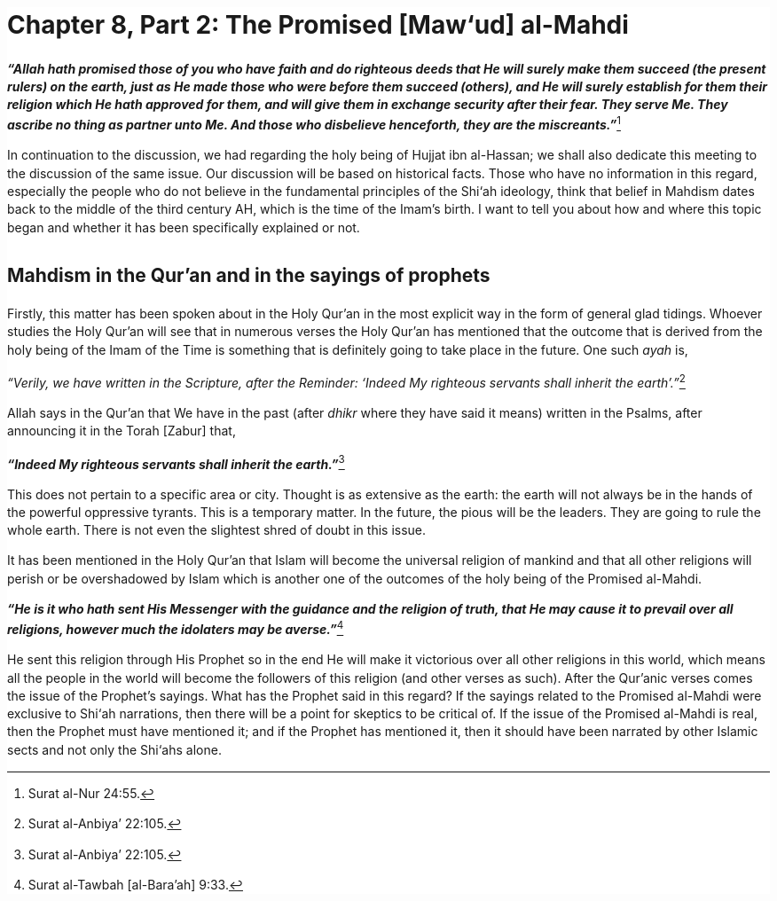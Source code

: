 Chapter 8, Part 2: The Promised [Maw‘ud] al-Mahdi
=================================================

***“Allah hath promised those of you who have faith and do righteous
deeds that He will surely make them succeed (the present rulers) on the
earth, just as He made those who were before them succeed (others), and
He will surely establish for them their religion which He hath approved
for them, and will give them in exchange security after their fear. They
serve Me. They ascribe no thing as partner unto Me. And those who
disbelieve henceforth, they are the miscreants.”***[^1]

In continuation to the discussion, we had regarding the holy being of
Hujjat ibn al-Hassan; we shall also dedicate this meeting to the
discussion of the same issue. Our discussion will be based on historical
facts. Those who have no information in this regard, especially the
people who do not believe in the fundamental principles of the Shi‘ah
ideology, think that belief in Mahdism dates back to the middle of the
third century AH, which is the time of the Imam’s birth. I want to tell
you about how and where this topic began and whether it has been
specifically explained or not.

Mahdism in the Qur’an and in the sayings of prophets
----------------------------------------------------

Firstly, this matter has been spoken about in the Holy Qur’an in the
most explicit way in the form of general glad tidings. Whoever studies
the Holy Qur’an will see that in numerous verses the Holy Qur’an has
mentioned that the outcome that is derived from the holy being of the
Imam of the Time is something that is definitely going to take place in
the future. One such *ayah* is,

*“Verily, we have written in the Scripture, after the Reminder: ‘Indeed
My righteous servants shall inherit the earth’.”*[^2]

Allah says in the Qur’an that We have in the past (after *dhikr* where
they have said it means) written in the Psalms, after announcing it in
the Torah [Zabur] that,

***“Indeed My righteous servants shall inherit the earth.”***[^3]

This does not pertain to a specific area or city. Thought is as
extensive as the earth: the earth will not always be in the hands of the
powerful oppressive tyrants. This is a temporary matter. In the future,
the pious will be the leaders. They are going to rule the whole earth.
There is not even the slightest shred of doubt in this issue.

It has been mentioned in the Holy Qur’an that Islam will become the
universal religion of mankind and that all other religions will perish
or be overshadowed by Islam which is another one of the outcomes of the
holy being of the Promised al-Mahdi.

***“He is it who hath sent His Messenger with the guidance and the
religion of truth, that He may cause it to prevail over all religions,
however much the idolaters may be averse.”***[^4]

He sent this religion through His Prophet so in the end He will make it
victorious over all other religions in this world, which means all the
people in the world will become the followers of this religion (and
other verses as such). After the Qur’anic verses comes the issue of the
Prophet’s sayings. What has the Prophet said in this regard? If the
sayings related to the Promised al-Mahdi were exclusive to Shi‘ah
narrations, then there will be a point for skeptics to be critical of.
If the issue of the Promised al-Mahdi is real, then the Prophet must
have mentioned it; and if the Prophet has mentioned it, then it should
have been narrated by other Islamic sects and not only the Shi‘ahs
alone.


[^1]: Surat al-Nur 24:55.
[^2]: Surat al-Anbiya’ 22:105.
[^3]: Surat al-Anbiya’ 22:105.
[^4]: Surat al-Tawbah [al-Bara’ah] 9:33.
[^5]: Pay attention to this also: in the beginning of Islam, the time of
[^6]: You know that Imam Zayn al-‘Abidin has a son called Zayd. Zayd
[^7]: Zuhri is a Sunni. Zuhri and Sha‘bi are two of the later
[^8]: The Prophet had a beauty mark on his shoulder which was called the
[^9]: أفاطم لو خلت الحسين مجدلاً وقد مات عطشاناً بشط فرات
[^10]: What of course is exclusive to the Shi‘ahs has certain
[^11]: كجاست آن صوفی دجال چشم ملحد شکل بگو بسوز که مهدی دين پناه رسيد
[^12]: مژده ای دل که مسیحا نفسی می‌آید كه ز انفاس خوشش بوى كسى مى‌آید از
[^13]: Surat al-Anbiya’ 21:105.